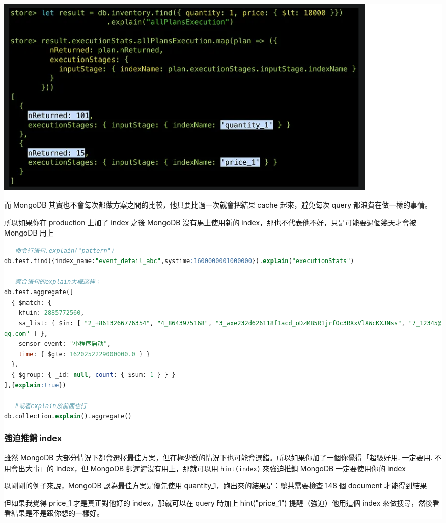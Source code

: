 ![Screenshot 2023-07-03 at 19.29.35](/assets/img/Screenshot%202023-07-03%20at%2019.29.35.png)


而 MongoDB 其實也不會每次都做方案之間的比較，他只要比過一次就會把結果 cache 起來，避免每次 query 都浪費在做一樣的事情。

所以如果你在 production 上加了 index 之後 MongoDB 沒有馬上使用新的 index，那也不代表他不好，只是可能要過個幾天才會被 MongoDB 用上


```sql
-- 命令行语句.explain("pattern")
db.test.find({index_name:"event_detail_abc",systime:1600000001000000}).explain("executionStats")

-- 聚合语句的explain大概这样：
db.test.aggregate([
  { $match: {
    kfuin: 2885772560,
    sa_list: { $in: [ "2_+8613266776354", "4_8643975168", "3_wxe232d626118f1acd_oDzMB5R1jrfOc3RXxVlXWcKXJNss", "7_12345@qq.com" ] },
    sensor_event: "小程序启动",
    time: { $gte: 1620252229000000.0 } }
  },
  { $group: { _id: null, count: { $sum: 1 } } }
],{explain:true})

-- #或者explain放前面也行
db.collection.explain().aggregate()
```

### 強迫推銷 index

雖然 MongoDB 大部分情況下都會選擇最佳方案，但在極少數的情況下也可能會選錯。所以如果你加了一個你覺得「超級好用. 一定要用. 不用會出大事」的 index，但 MongoDB 卻遲遲沒有用上，那就可以用 `hint(index)` 來強迫推銷 MongoDB 一定要使用你的 index

以剛剛的例子來說，MongoDB 認為最佳方案是優先使用 quantity_1，跑出來的結果是：總共需要檢查 148 個 document 才能得到結果

但如果我覺得 price_1 才是真正對他好的 index，那就可以在 query 時加上 hint("price_1") 提醒（強迫）他用這個 index 來做搜尋，然後看看結果是不是跟你想的一樣好。

